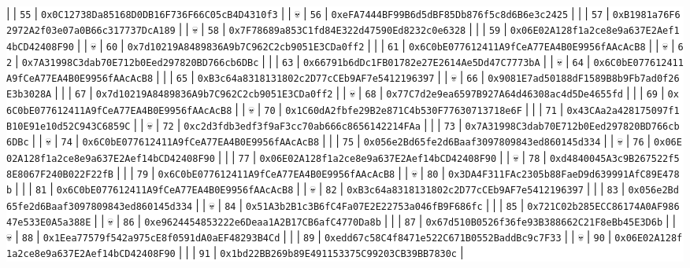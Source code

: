 |  | `55` | `0x0C12738Da85168D0DB16F736F66C05cB4D4310f3` |
| 💀 | `56` | `0xeFA7444BF99B6d5dBF85Db876f5c8d6B6e3c2425` |
|  | `57` | `0xB1981a76F62972A2f03e07a0B66c317737DcA189` |
| 💀 | `58` | `0x7F78689a853C1fd84E322d47590Ed8232c0e6328` |
|  | `59` | `0x06E02A128f1a2ce8e9a637E2Aef14bCD42408F90` |
| 💀 | `60` | `0x7d10219A8489836A9b7C962C2cb9051E3CDa0ff2` |
|  | `61` | `0x6C0bE077612411A9fCeA77EA4B0E9956fAAcAcB8` |
| 💀 | `62` | `0x7A31998C3dab70E712b0Eed297820BD766cb6DBc` |
|  | `63` | `0x66791b6dDc1FB01782e27E2614Ae5Dd47C7773bA` |
| 💀 | `64` | `0x6C0bE077612411A9fCeA77EA4B0E9956fAAcAcB8` |
|  | `65` | `0xB3c64a8318131802c2D77cCEb9AF7e5412196397` |
| 💀 | `66` | `0x9081E7ad50188dF1589B8b9Fb7ad0f26E3b3028A` |
|  | `67` | `0x7d10219A8489836A9b7C962C2cb9051E3CDa0ff2` |
| 💀 | `68` | `0x77C7d2e9ea6597B927A64d46308ac4d5De4655fd` |
|  | `69` | `0x6C0bE077612411A9fCeA77EA4B0E9956fAAcAcB8` |
| 💀 | `70` | `0x1C60dA2fbfe29B2e871C4b530F77630713718e6F` |
|  | `71` | `0x43CAa2a428175097f1B10E91e10d52C943C6859C` |
| 💀 | `72` | `0xc2d3fdb3edf3f9aF3cc70ab666c8656142214FAa` |
|  | `73` | `0x7A31998C3dab70E712b0Eed297820BD766cb6DBc` |
| 💀 | `74` | `0x6C0bE077612411A9fCeA77EA4B0E9956fAAcAcB8` |
|  | `75` | `0x056e2Bd65fe2d6Baaf3097809843ed860145d334` |
| 💀 | `76` | `0x06E02A128f1a2ce8e9a637E2Aef14bCD42408F90` |
|  | `77` | `0x06E02A128f1a2ce8e9a637E2Aef14bCD42408F90` |
| 💀 | `78` | `0xd4840045A3c9B267522f58E8067F240B022F22fB` |
|  | `79` | `0x6C0bE077612411A9fCeA77EA4B0E9956fAAcAcB8` |
| 💀 | `80` | `0x3DA4F311FAc2305b88FaeD9d639991AfC89E478b` |
|  | `81` | `0x6C0bE077612411A9fCeA77EA4B0E9956fAAcAcB8` |
| 💀 | `82` | `0xB3c64a8318131802c2D77cCEb9AF7e5412196397` |
|  | `83` | `0x056e2Bd65fe2d6Baaf3097809843ed860145d334` |
| 💀 | `84` | `0x51A3b2B1c3B6fC4Fa07E2E22753a046fB9F686fc` |
|  | `85` | `0x721C02b285ECC86174A0AF98647e533E0A5a388E` |
| 💀 | `86` | `0xe9624454853222e6Deaa1A2B17CB6afC4770Da8b` |
|  | `87` | `0x67d510B0526f36fe93B388662C21F8eBb45E3D6b` |
| 💀 | `88` | `0x1Eea77579f542a975cE8f0591dA0aEF48293B4Cd` |
|  | `89` | `0xedd67c58C4f8471e522C671B0552BaddBc9c7F33` |
| 💀 | `90` | `0x06E02A128f1a2ce8e9a637E2Aef14bCD42408F90` |
|  | `91` | `0x1bd22BB269b89E491153375C99203CB39BB7830c` |